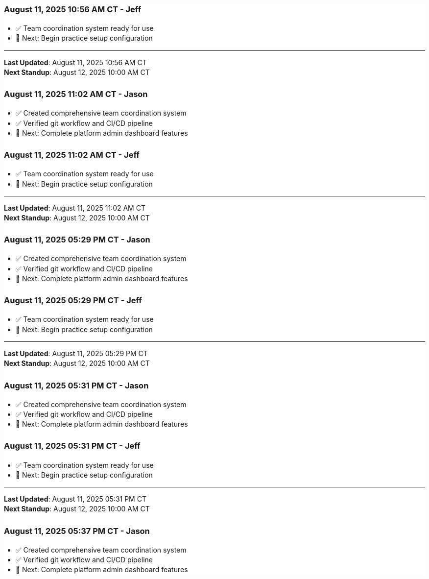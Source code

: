 ### **August 11, 2025 10:56 AM CT - Jeff**
- ✅ Team coordination system ready for use
- 🔄 Next: Begin practice setup configuration

---

**Last Updated**: August 11, 2025 10:56 AM CT  
**Next Standup**: August 12, 2025 10:00 AM CT

### **August 11, 2025 11:02 AM CT - Jason**
- ✅ Created comprehensive team coordination system
- ✅ Verified git workflow and CI/CD pipeline
- 🔄 Next: Complete platform admin dashboard features

### **August 11, 2025 11:02 AM CT - Jeff**
- ✅ Team coordination system ready for use
- 🔄 Next: Begin practice setup configuration

---

**Last Updated**: August 11, 2025 11:02 AM CT  
**Next Standup**: August 12, 2025 10:00 AM CT

### **August 11, 2025 05:29 PM CT - Jason**
- ✅ Created comprehensive team coordination system
- ✅ Verified git workflow and CI/CD pipeline
- 🔄 Next: Complete platform admin dashboard features

### **August 11, 2025 05:29 PM CT - Jeff**
- ✅ Team coordination system ready for use
- 🔄 Next: Begin practice setup configuration

---

**Last Updated**: August 11, 2025 05:29 PM CT  
**Next Standup**: August 12, 2025 10:00 AM CT

### **August 11, 2025 05:31 PM CT - Jason**
- ✅ Created comprehensive team coordination system
- ✅ Verified git workflow and CI/CD pipeline
- 🔄 Next: Complete platform admin dashboard features

### **August 11, 2025 05:31 PM CT - Jeff**
- ✅ Team coordination system ready for use
- 🔄 Next: Begin practice setup configuration

---

**Last Updated**: August 11, 2025 05:31 PM CT  
**Next Standup**: August 12, 2025 10:00 AM CT

### **August 11, 2025 05:37 PM CT - Jason**
- ✅ Created comprehensive team coordination system
- ✅ Verified git workflow and CI/CD pipeline
- 🔄 Next: Complete platform admin dashboard features
